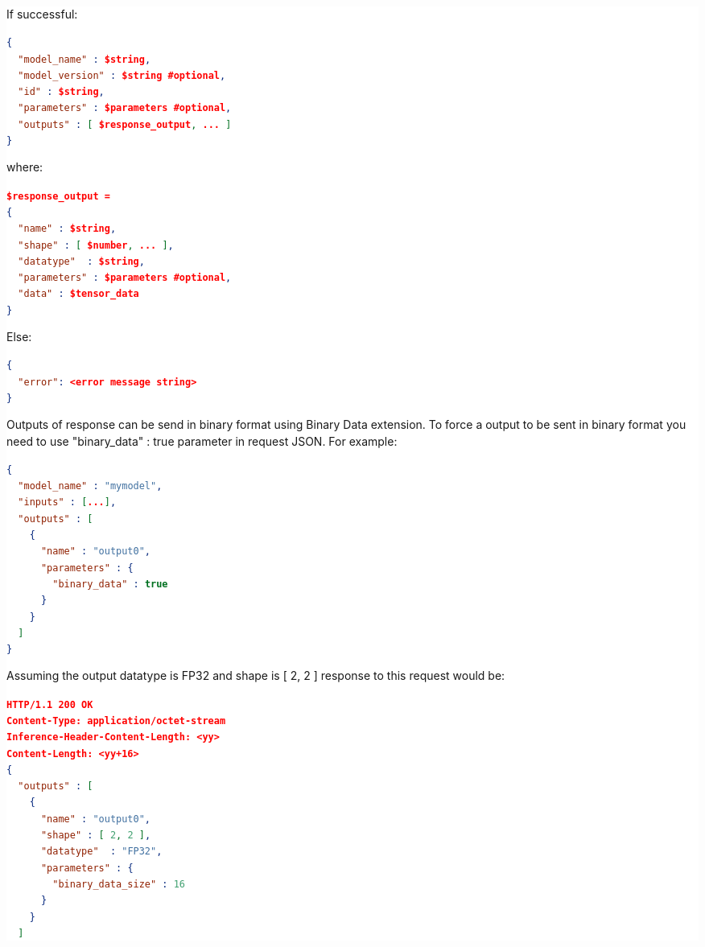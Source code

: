 If successful:

```JSON
{
  "model_name" : $string,
  "model_version" : $string #optional,
  "id" : $string,
  "parameters" : $parameters #optional,
  "outputs" : [ $response_output, ... ]
}
```

where:
```JSON
$response_output =
{
  "name" : $string,
  "shape" : [ $number, ... ],
  "datatype"  : $string,
  "parameters" : $parameters #optional,
  "data" : $tensor_data
}
```

Else:

```JSON
{
  "error": <error message string>
}
```

Outputs of response can be send in binary format using Binary Data extension. To force a output to be sent in binary format you need to use "binary_data" : true parameter in request JSON. For example:
```JSON
{
  "model_name" : "mymodel",
  "inputs" : [...],
  "outputs" : [
    {
      "name" : "output0",
      "parameters" : {
        "binary_data" : true
      }
    }
  ]
}
```

Assuming the output datatype is FP32 and shape is [ 2, 2 ] response to this request would be:

```JSON
HTTP/1.1 200 OK
Content-Type: application/octet-stream
Inference-Header-Content-Length: <yy>
Content-Length: <yy+16>
{
  "outputs" : [
    {
      "name" : "output0",
      "shape" : [ 2, 2 ],
      "datatype"  : "FP32",
      "parameters" : {
        "binary_data_size" : 16
      }
    }
  ]
```